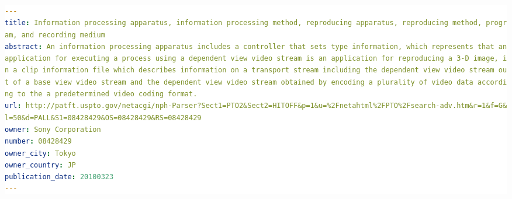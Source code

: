 ```yaml
---
title: Information processing apparatus, information processing method, reproducing apparatus, reproducing method, program, and recording medium
abstract: An information processing apparatus includes a controller that sets type information, which represents that an application for executing a process using a dependent view video stream is an application for reproducing a 3-D image, in a clip information file which describes information on a transport stream including the dependent view video stream out of a base view video stream and the dependent view video stream obtained by encoding a plurality of video data according to the a predetermined video coding format.
url: http://patft.uspto.gov/netacgi/nph-Parser?Sect1=PTO2&Sect2=HITOFF&p=1&u=%2Fnetahtml%2FPTO%2Fsearch-adv.htm&r=1&f=G&l=50&d=PALL&S1=08428429&OS=08428429&RS=08428429
owner: Sony Corporation
number: 08428429
owner_city: Tokyo
owner_country: JP
publication_date: 20100323
---
```

